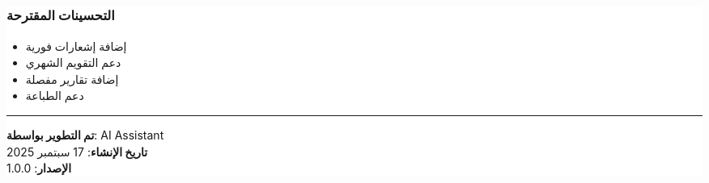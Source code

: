 ### التحسينات المقترحة
- إضافة إشعارات فورية
- دعم التقويم الشهري
- إضافة تقارير مفصلة
- دعم الطباعة

---

**تم التطوير بواسطة**: AI Assistant  
**تاريخ الإنشاء**: 17 سبتمبر 2025  
**الإصدار**: 1.0.0
